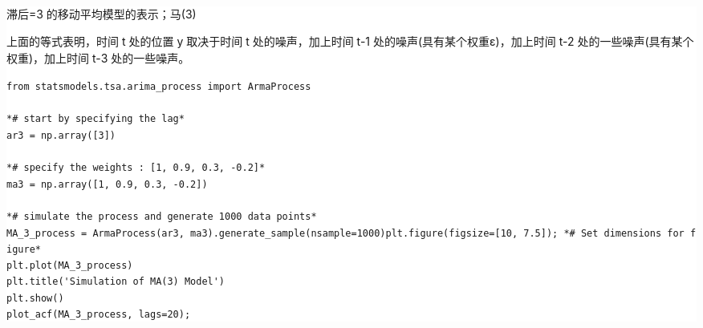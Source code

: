滞后=3 的移动平均模型的表示；马(3)

上面的等式表明，时间 t 处的位置 y 取决于时间 t 处的噪声，加上时间 t-1 处的噪声(具有某个权重ε)，加上时间 t-2 处的一些噪声(具有某个权重)，加上时间 t-3 处的一些噪声。

```
from statsmodels.tsa.arima_process import ArmaProcess

*# start by specifying the lag*
ar3 = np.array([3])

*# specify the weights : [1, 0.9, 0.3, -0.2]*
ma3 = np.array([1, 0.9, 0.3, -0.2])

*# simulate the process and generate 1000 data points*
MA_3_process = ArmaProcess(ar3, ma3).generate_sample(nsample=1000)plt.figure(figsize=[10, 7.5]); *# Set dimensions for figure*
plt.plot(MA_3_process)
plt.title('Simulation of MA(3) Model')
plt.show()
plot_acf(MA_3_process, lags=20);
```

